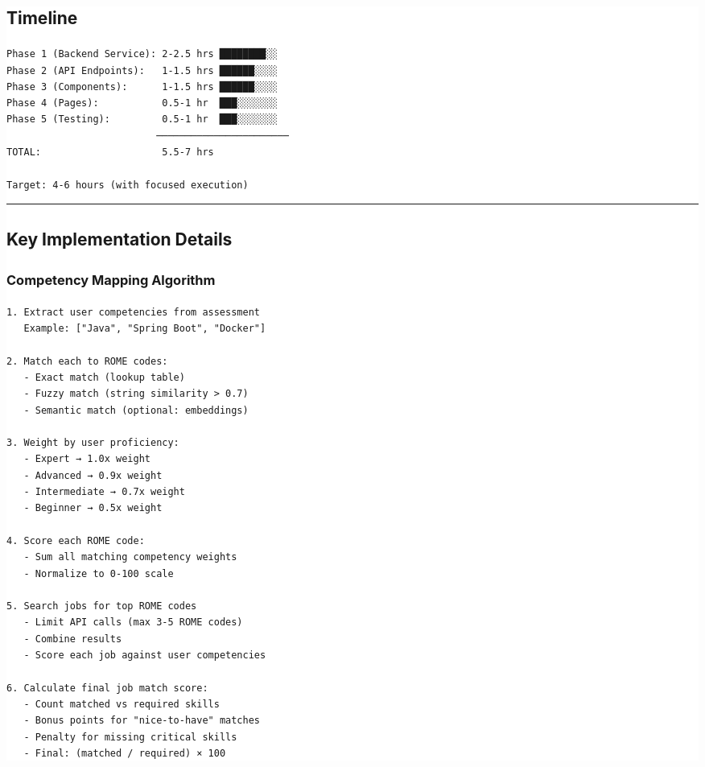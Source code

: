 
## Timeline

```
Phase 1 (Backend Service): 2-2.5 hrs ████████░░
Phase 2 (API Endpoints):   1-1.5 hrs ██████░░░░
Phase 3 (Components):      1-1.5 hrs ██████░░░░
Phase 4 (Pages):           0.5-1 hr  ███░░░░░░░
Phase 5 (Testing):         0.5-1 hr  ███░░░░░░░
                          ───────────────────────
TOTAL:                     5.5-7 hrs

Target: 4-6 hours (with focused execution)
```

---

## Key Implementation Details

### Competency Mapping Algorithm
```
1. Extract user competencies from assessment
   Example: ["Java", "Spring Boot", "Docker"]

2. Match each to ROME codes:
   - Exact match (lookup table)
   - Fuzzy match (string similarity > 0.7)
   - Semantic match (optional: embeddings)

3. Weight by user proficiency:
   - Expert → 1.0x weight
   - Advanced → 0.9x weight
   - Intermediate → 0.7x weight
   - Beginner → 0.5x weight

4. Score each ROME code:
   - Sum all matching competency weights
   - Normalize to 0-100 scale

5. Search jobs for top ROME codes
   - Limit API calls (max 3-5 ROME codes)
   - Combine results
   - Score each job against user competencies

6. Calculate final job match score:
   - Count matched vs required skills
   - Bonus points for "nice-to-have" matches
   - Penalty for missing critical skills
   - Final: (matched / required) × 100
```
